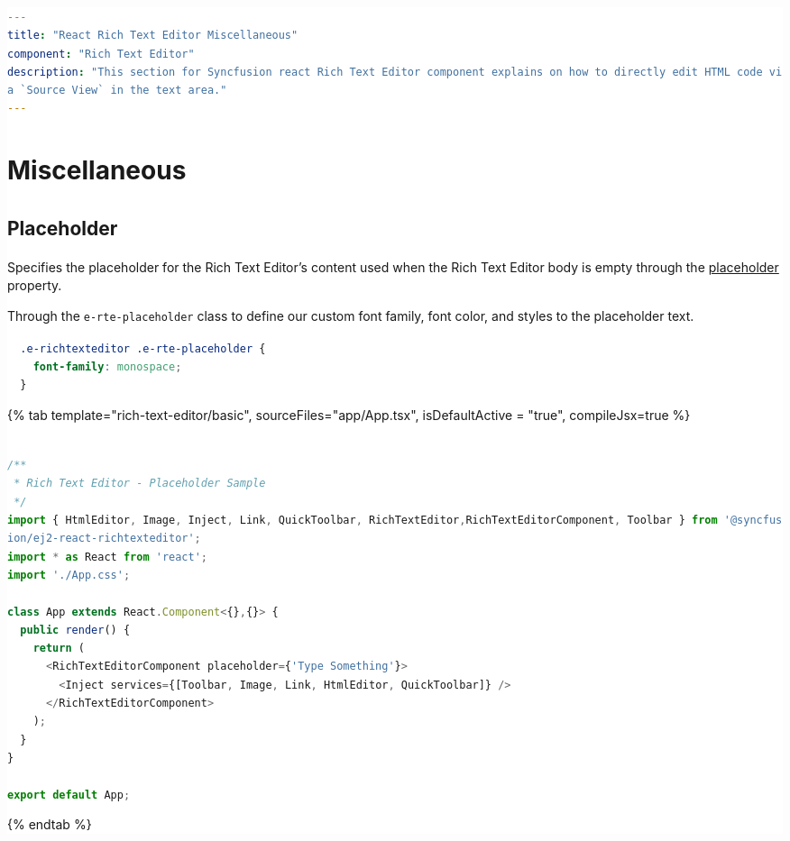 ```yaml
---
title: "React Rich Text Editor Miscellaneous"
component: "Rich Text Editor"
description: "This section for Syncfusion react Rich Text Editor component explains on how to directly edit HTML code via `Source View` in the text area."
---
```


# Miscellaneous

## Placeholder

Specifies the placeholder for the Rich Text Editor’s content used when the Rich Text Editor body is empty through the [placeholder](../api/rich-text-editor/#placeholder) property.

Through the `e-rte-placeholder` class to define our custom font family, font color, and styles to the placeholder text.

``` css
  .e-richtexteditor .e-rte-placeholder {
    font-family: monospace;
  }
```

{% tab template="rich-text-editor/basic", sourceFiles="app/App.tsx", isDefaultActive = "true", compileJsx=true %}

```typescript

/**
 * Rich Text Editor - Placeholder Sample
 */
import { HtmlEditor, Image, Inject, Link, QuickToolbar, RichTextEditor,RichTextEditorComponent, Toolbar } from '@syncfusion/ej2-react-richtexteditor';
import * as React from 'react';
import './App.css';

class App extends React.Component<{},{}> {
  public render() {
    return (
      <RichTextEditorComponent placeholder={'Type Something'}>
        <Inject services={[Toolbar, Image, Link, HtmlEditor, QuickToolbar]} />
      </RichTextEditorComponent>
    );
  }
}

export default App;

```

{% endtab %}
